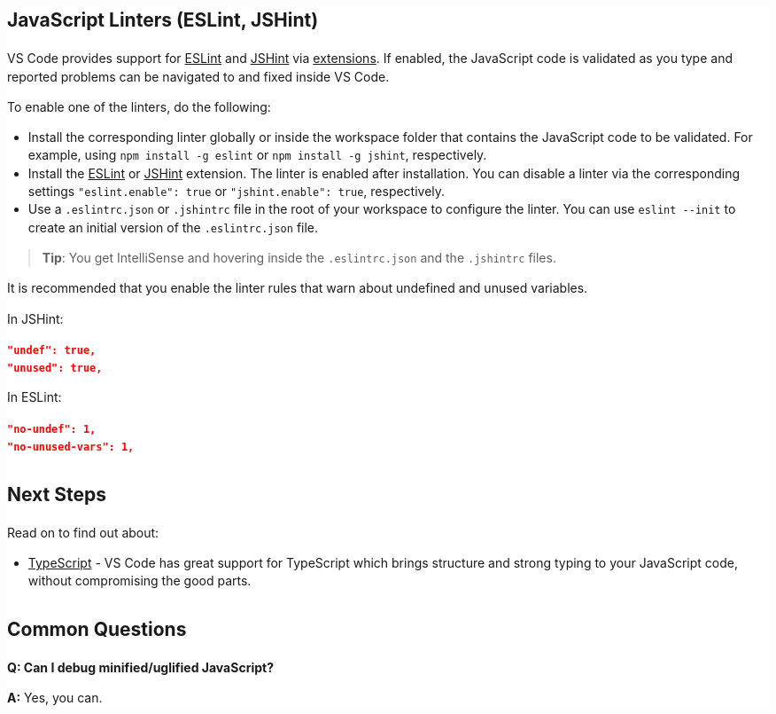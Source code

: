 ## JavaScript Linters (ESLint, JSHint)

VS Code provides support for [ESLint](http://eslint.org/) and [JSHint](http://jshint.com/) via [extensions](/md/编辑器/扩展市场.md). If enabled, the JavaScript code is validated as you type and reported problems can be navigated to and fixed inside VS Code.

To enable one of the linters, do the following:

* Install the corresponding linter globally or inside the workspace folder that contains the JavaScript code to be validated. For example, using `npm install -g eslint` or `npm install -g jshint`, respectively.
* Install the [ESLint](https://marketplace.visualstudio.com/items/dbaeumer.vscode-eslint) or [JSHint](https://marketplace.visualstudio.com/items/dbaeumer.jshint) extension. The linter is enabled after installation. You can disable a linter via the corresponding settings `"eslint.enable": true` or `"jshint.enable": true`, respectively.
* Use a `.eslintrc.json` or `.jshintrc` file in the root of your workspace to configure the linter. You can use `eslint --init` to create an initial version of the `.eslintrc.json` file.

>**Tip**: You get IntelliSense and hovering inside the `.eslintrc.json` and the `.jshintrc` files.

It is recommended that you enable the linter rules that warn about undefined and unused variables.

In JSHint:

```json
"undef": true,
"unused": true,
```

In ESLint:

```json
"no-undef": 1,
"no-unused-vars": 1,
```

## Next Steps

Read on to find out about:

* [TypeScript](typescript) - VS Code has great support for TypeScript which brings structure and strong typing to your JavaScript code, without compromising the good parts.

## Common Questions

**Q: Can I debug minified/uglified JavaScript?**

**A:** Yes, you can.
